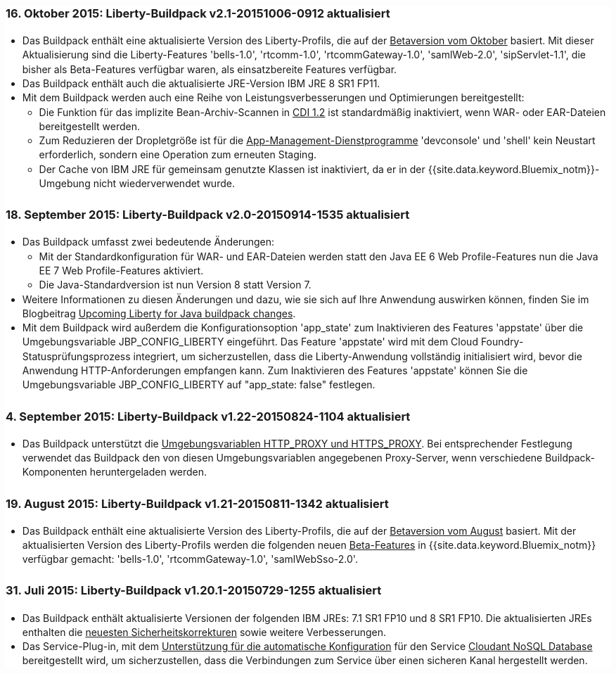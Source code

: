 ### 16. Oktober 2015: Liberty-Buildpack v2.1-20151006-0912 aktualisiert
* Das Buildpack enthält eine aktualisierte Version des Liberty-Profils, die auf der [Betaversion vom Oktober](https://developer.ibm.com/wasdev/blog/2015/09/25/beta-was-liberty-beta-with-tools-october-2015/) basiert. Mit dieser Aktualisierung sind die Liberty-Features 'bells-1.0', 'rtcomm-1.0', 'rtcommGateway-1.0', 'samlWeb-2.0', 'sipServlet-1.1', die bisher als Beta-Features verfügbar waren, als einsatzbereite Features verfügbar.
* Das Buildpack enthält auch die aktualisierte JRE-Version IBM JRE 8 SR1 FP11.
* Mit dem Buildpack werden auch eine Reihe von Leistungsverbesserungen und Optimierungen bereitgestellt:
  * Die Funktion für das implizite Bean-Archiv-Scannen in [CDI 1.2](optionsForPushing.html) ist standardmäßig inaktiviert, wenn WAR- oder EAR-Dateien bereitgestellt werden.
  * Zum Reduzieren der Dropletgröße ist für die [App-Management-Dienstprogramme](../common/app_mng.html) 'devconsole' und 'shell' kein Neustart erforderlich, sondern eine Operation zum erneuten Staging.
  * Der Cache von IBM JRE für gemeinsam genutzte Klassen ist inaktiviert, da er in der {{site.data.keyword.Bluemix_notm}}-Umgebung nicht wiederverwendet wurde.

### 18. September 2015: Liberty-Buildpack v2.0-20150914-1535 aktualisiert
* Das Buildpack umfasst zwei bedeutende Änderungen:
  * Mit der Standardkonfiguration für WAR- und EAR-Dateien werden statt den Java EE 6 Web Profile-Features nun die Java EE 7 Web Profile-Features aktiviert.
  * Die Java-Standardversion ist nun Version 8 statt Version 7.
* Weitere Informationen zu diesen Änderungen und dazu, wie sie sich auf Ihre Anwendung auswirken können, finden Sie im Blogbeitrag [Upcoming Liberty for Java buildpack changes](https://developer.ibm.com/bluemix/2015/09/08/upcoming-liberty-for-java-buildpack-changes/).
* Mit dem Buildpack wird außerdem die Konfigurationsoption 'app_state' zum Inaktivieren des Features 'appstate' über die Umgebungsvariable JBP_CONFIG_LIBERTY eingeführt. Das Feature 'appstate' wird mit dem Cloud Foundry-Statusprüfungsprozess integriert, um sicherzustellen, dass die Liberty-Anwendung vollständig initialisiert wird, bevor die Anwendung HTTP-Anforderungen empfangen kann. Zum Inaktivieren des Features 'appstate' können Sie die Umgebungsvariable JBP_CONFIG_LIBERTY auf "app_state: false" festlegen.

### 4. September 2015: Liberty-Buildpack v1.22-20150824-1104 aktualisiert
* Das Buildpack unterstützt die [Umgebungsvariablen HTTP_PROXY und HTTPS_PROXY](environmentVariables.html). Bei entsprechender Festlegung verwendet das Buildpack den von diesen Umgebungsvariablen angegebenen Proxy-Server, wenn verschiedene Buildpack-Komponenten heruntergeladen werden.

### 19. August 2015: Liberty-Buildpack v1.21-20150811-1342 aktualisiert
* Das Buildpack enthält eine aktualisierte Version des Liberty-Profils, die auf der [Betaversion vom August](https://developer.ibm.com/wasdev/blog/2015/07/30/beta-was-liberty-beta-with-tools-august-2015/) basiert. Mit der aktualisierten Version des Liberty-Profils werden die folgenden neuen [Beta-Features](usingBetaFeatures.html) in {{site.data.keyword.Bluemix_notm}} verfügbar gemacht: 'bells-1.0', 'rtcommGateway-1.0', 'samlWebSso-2.0'.

### 31. Juli 2015: Liberty-Buildpack v1.20.1-20150729-1255 aktualisiert
* Das Buildpack enthält aktualisierte Versionen der folgenden IBM JREs: 7.1 SR1 FP10 und 8 SR1 FP10.
Die aktualisierten JREs enthalten die [neuesten Sicherheitskorrekturen](http://www-01.ibm.com/support/docview.wss?uid=swg21964161) sowie weitere Verbesserungen.
* Das Service-Plug-in, mit dem [Unterstützung für die automatische Konfiguration](autoConfig.html) für den Service [Cloudant NoSQL Database](/docs/services/Cloudant/index.html#Cloudant) bereitgestellt wird, um sicherzustellen, dass die Verbindungen zum Service über einen sicheren Kanal hergestellt werden.
